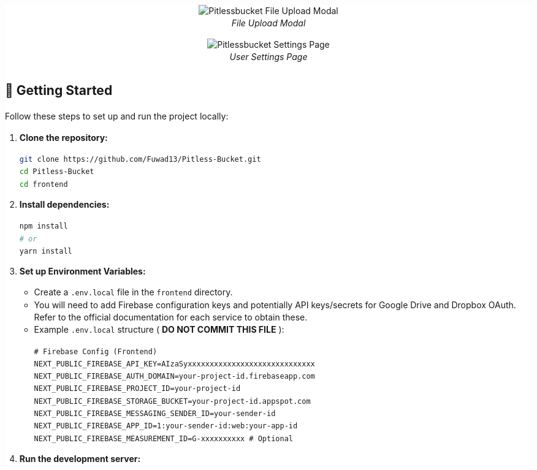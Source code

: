 <p align="center">
  <img src="https://i.ibb.co.com/39Q9RNQp/pitless-upload-modal.png" alt="Pitlessbucket File Upload Modal" width="500">
  <br>
  <em>File Upload Modal</em>
</p>

<p align="center">
  <img src="https://i.ibb.co.com/KpQPfZxs/pitless-settings.png" alt="Pitlessbucket Settings Page" width="700">
  <br>
  <em>User Settings Page</em>
</p>

## 🚀 Getting Started

Follow these steps to set up and run the project locally:

1.  **Clone the repository:**

    ```bash
    git clone https://github.com/Fuwad13/Pitless-Bucket.git
    cd Pitless-Bucket
    cd frontend
    ```

2.  **Install dependencies:**

    ```bash
    npm install
    # or
    yarn install
    ```

3.  **Set up Environment Variables:**

    - Create a `.env.local` file in the `frontend` directory.
    - You will need to add Firebase configuration keys and potentially API keys/secrets for Google Drive and Dropbox OAuth. Refer to the official documentation for each service to obtain these.
    - Example `.env.local` structure ( **DO NOT COMMIT THIS FILE** ):
      ```env
      # Firebase Config (Frontend)
      NEXT_PUBLIC_FIREBASE_API_KEY=AIzaSyxxxxxxxxxxxxxxxxxxxxxxxxxxxxx
      NEXT_PUBLIC_FIREBASE_AUTH_DOMAIN=your-project-id.firebaseapp.com
      NEXT_PUBLIC_FIREBASE_PROJECT_ID=your-project-id
      NEXT_PUBLIC_FIREBASE_STORAGE_BUCKET=your-project-id.appspot.com
      NEXT_PUBLIC_FIREBASE_MESSAGING_SENDER_ID=your-sender-id
      NEXT_PUBLIC_FIREBASE_APP_ID=1:your-sender-id:web:your-app-id
      NEXT_PUBLIC_FIREBASE_MEASUREMENT_ID=G-xxxxxxxxxx # Optional
      ```

4.  **Run the development server:**
